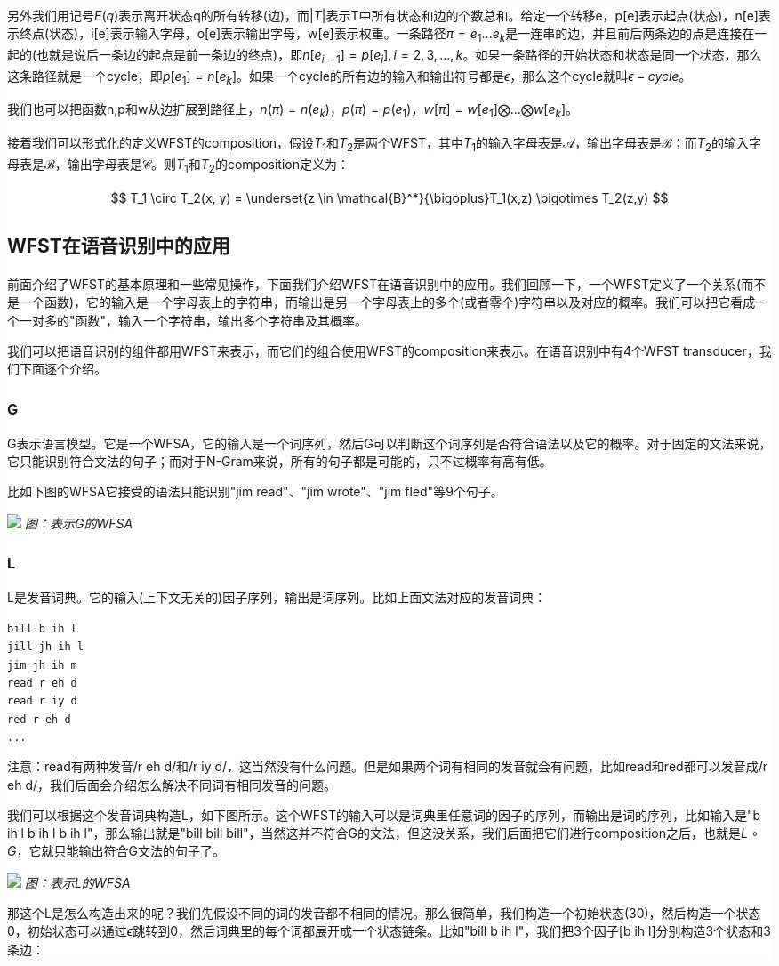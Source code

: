 另外我们用记号$E(q)$表示离开状态q的所有转移(边)，而$\vert T \vert$表示T中所有状态和边的个数总和。给定一个转移e，p[e]表示起点(状态)，n[e]表示终点(状态)，i[e]表示输入字母，o[e]表示输出字母，w[e]表示权重。一条路径$\pi=e_1...e_k$是一连串的边，并且前后两条边的点是连接在一起的(也就是说后一条边的起点是前一条边的终点)，即$n[e_{i-1}]=p[e_i], i=2,3,...,k$。如果一条路径的开始状态和状态是同一个状态，那么这条路径就是一个cycle，即$p[e_1]=n[e_k]$。如果一个cycle的所有边的输入和输出符号都是$\epsilon$，那么这个cycle就叫$\epsilon-cycle$。

我们也可以把函数n,p和w从边扩展到路径上，$n(\pi)=n(e_k)$，$p(\pi)=p(e_1)$，$w[\pi]=w[e_1] \bigotimes ... \bigotimes w[e_k]$。

接着我们可以形式化的定义WFST的composition，假设$T_1$和$T_2$是两个WFST，其中$T_1$的输入字母表是$\mathcal{A}$，输出字母表是$\mathcal{B}$；而$T_2$的输入字母表是$\mathcal{B}$，输出字母表是$\mathcal{C}$。则$T_1$和$T_2$的composition定义为：

$$
T_1 \circ T_2(x, y) = \underset{z \in \mathcal{B}^*}{\bigoplus}T_1(x,z) \bigotimes T_2(z,y)
$$

## WFST在语音识别中的应用

前面介绍了WFST的基本原理和一些常见操作，下面我们介绍WFST在语音识别中的应用。我们回顾一下，一个WFST定义了一个关系(而不是一个函数)，它的输入是一个字母表上的字符串，而输出是另一个字母表上的多个(或者零个)字符串以及对应的概率。我们可以把它看成一个一对多的"函数"，输入一个字符串，输出多个字符串及其概率。

我们可以把语音识别的组件都用WFST来表示，而它们的组合使用WFST的composition来表示。在语音识别中有4个WFST transducer，我们下面逐个介绍。

### G
G表示语言模型。它是一个WFSA，它的输入是一个词序列，然后G可以判断这个词序列是否符合语法以及它的概率。对于固定的文法来说，它只能识别符合文法的句子；而对于N-Gram来说，所有的句子都是可能的，只不过概率有高有低。

比如下图的WFSA它接受的语法只能识别"jim read"、"jim wrote"、"jim fled"等9个句子。

<a name='wfst-g'>![](/img/wfst/wfst-g.png)</a>
*图：表示G的WFSA*

### L

L是发音词典。它的输入(上下文无关的)因子序列，输出是词序列。比如上面文法对应的发音词典：
```
bill b ih l
jill jh ih l
jim jh ih m
read r eh d
read r iy d
red r eh d
...
```

注意：read有两种发音/r eh d/和/r iy d/，这当然没有什么问题。但是如果两个词有相同的发音就会有问题，比如read和red都可以发音成/r eh d/，我们后面会介绍怎么解决不同词有相同发音的问题。

我们可以根据这个发音词典构造L，如下图所示。这个WFST的输入可以是词典里任意词的因子的序列，而输出是词的序列，比如输入是"b ih l b ih l b ih l"，那么输出就是"bill bill bill"，当然这并不符合G的文法，但这没关系，我们后面把它们进行composition之后，也就是$L \circ G$，它就只能输出符合G文法的句子了。

<a name='wfst-l'>![](/img/wfst/wfst-l.png)</a>
*图：表示L的WFSA* 


那这个L是怎么构造出来的呢？我们先假设不同的词的发音都不相同的情况。那么很简单，我们构造一个初始状态(30)，然后构造一个状态0，初始状态可以通过$\epsilon$跳转到0，然后词典里的每个词都展开成一个状态链条。比如"bill b ih l"，我们把3个因子[b ih l]分别构造3个状态和3条边：
